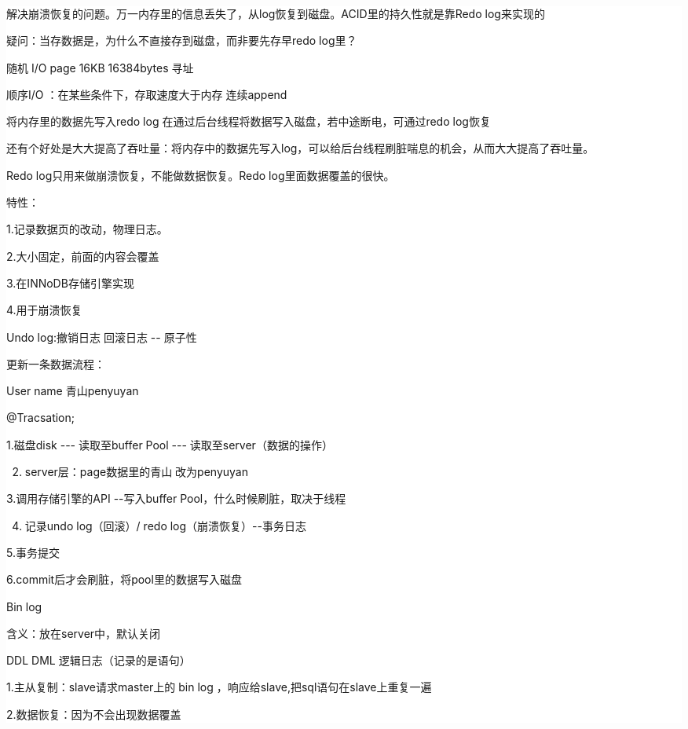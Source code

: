 解决崩溃恢复的问题。万一内存里的信息丢失了，从log恢复到磁盘。ACID里的持久性就是靠Redo log来实现的



疑问：当存数据是，为什么不直接存到磁盘，而非要先存早redo log里？

随机 I/O page 16KB 16384bytes 寻址

顺序I/O ：在某些条件下，存取速度大于内存  连续append



将内存里的数据先写入redo log 在通过后台线程将数据写入磁盘，若中途断电，可通过redo log恢复

还有个好处是大大提高了吞吐量：将内存中的数据先写入log，可以给后台线程刷脏喘息的机会，从而大大提高了吞吐量。



Redo log只用来做崩溃恢复，不能做数据恢复。Redo log里面数据覆盖的很快。

特性：

1.记录数据页的改动，物理日志。

2.大小固定，前面的内容会覆盖

3.在INNoDB存储引擎实现

4.用于崩溃恢复

Undo log:撤销日志 回滚日志 -- 原子性



更新一条数据流程：

User name 青山penyuyan

 

@Tracsation;

1.磁盘disk --- 读取至buffer Pool --- 读取至server（数据的操作）

2. server层：page数据里的青山 改为penyuyan 

3.调用存储引擎的API --写入buffer Pool，什么时候刷脏，取决于线程

4. 记录undo log（回滚）/ redo log（崩溃恢复）--事务日志

5.事务提交

6.commit后才会刷脏，将pool里的数据写入磁盘



Bin log

含义：放在server中，默认关闭

DDL DML 逻辑日志（记录的是语句）

1.主从复制：slave请求master上的 bin log ，响应给slave,把sql语句在slave上重复一遍

2.数据恢复：因为不会出现数据覆盖
